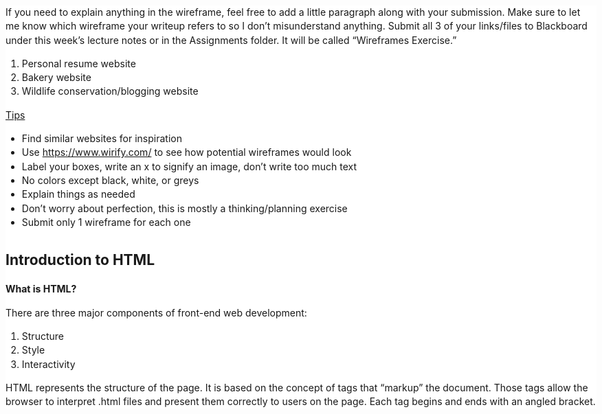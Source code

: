 If you need to explain anything in the wireframe, feel free to add a little paragraph along with your submission. Make sure to let me know which wireframe your writeup refers to so I don’t misunderstand anything. Submit all 3 of your links/files to Blackboard under this week’s lecture notes or in the Assignments folder. It will be called “Wireframes Exercise.”

<ol>

 <li>Personal resume website</li>

 <li>Bakery website</li>

 <li>Wildlife conservation/blogging website</li>

</ol>




<u>Tips</u>

<ul>

 <li>Find similar websites for inspiration</li>

 <li>Use <a href="https://www.wirify.com/">https://www.wirify.com/</a> to see how potential wireframes would look</li>

 <li>Label your boxes, write an x to signify an image, don’t write too much text</li>

 <li>No colors except black, white, or greys</li>

 <li>Explain things as needed</li>

 <li>Don’t worry about perfection, this is mostly a thinking/planning exercise</li>

 <li>Submit only 1 wireframe for each one</li>

</ul>




<h2>Introduction to HTML</h2>

<strong>What is HTML?</strong>

There are three major components of front-end web development:




<ol>

 <li>Structure</li>

 <li>Style</li>

 <li>Interactivity</li>

</ol>




HTML represents the structure of the page. It is based on the concept of tags that “markup” the document. Those tags allow the browser to interpret .html files and present them correctly to users on the page. Each tag begins and ends with an angled bracket.
